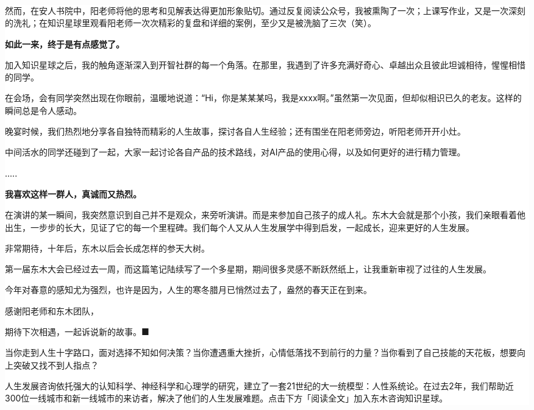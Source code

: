   

然而，在安人书院中，阳老师将他的思考和见解表达得更加形象贴切。通过反复阅读公众号，我被熏陶了一次；上课写作业，又是一次深刻的洗礼；在知识星球里观看阳老师一次次精彩的复盘和详细的案例，至少又是被洗脑了三次（笑）。

  

**如此一来，终于是有点感觉了。**

  

加入知识星球之后，我的触角逐渐深入到开智社群的每一个角落。在那里，我遇到了许多充满好奇心、卓越出众且彼此坦诚相待，惺惺相惜的同学。

  

在会场，会有同学突然出现在你眼前，温暖地说道：“Hi，你是某某某吗，我是xxxx啊。”虽然第一次见面，但却似相识已久的老友。这样的瞬间总是令人感动。

  

晚宴时候，我们热烈地分享各自独特而精彩的人生故事，探讨各自人生经验；还有围坐在阳老师旁边，听阳老师开开小灶。

  

中间活水的同学还碰到了一起，大家一起讨论各自产品的技术路线，对AI产品的使用心得，以及如何更好的进行精力管理。

  

.....

  

**我喜欢这样一群人，真诚而又热烈。**

  

在演讲的某一瞬间，我突然意识到自己并不是观众，来旁听演讲。而是来参加自己孩子的成人礼。东木大会就是那个小孩，我们亲眼看着他出生，一步步的长大，见证了它的每一个里程碑。我们每个人又从人生发展学中得到启发，一起成长，迎来更好的人生发展。

  

非常期待，十年后，东木以后会长成怎样的参天大树。

  

第一届东木大会已经过去一周，而这篇笔记陆续写了一个多星期，期间很多灵感不断跃然纸上，让我重新审视了过往的人生发展。

  

今年对春意的感知尤为强烈，也许是因为，人生的寒冬腊月已悄然过去了，盎然的春天正在到来。

  

感谢阳老师和东木团队，

  

期待下次相遇，一起诉说新的故事。■

  

  

  

  

  

当你走到人生十字路口，面对选择不知如何决策？当你遭遇重大挫折，心情低落找不到前行的力量？当你看到了自己技能的天花板，想要向上突破又找不到人指点？

  

人生发展咨询依托强大的认知科学、神经科学和心理学的研究，建立了一套21世纪的大一统模型：人性系统论。在过去2年，我们帮助近300位一线城市和新一线城市的来访者，解决了他们的人生发展难题。点击下方「阅读全文」加入东木咨询知识星球。